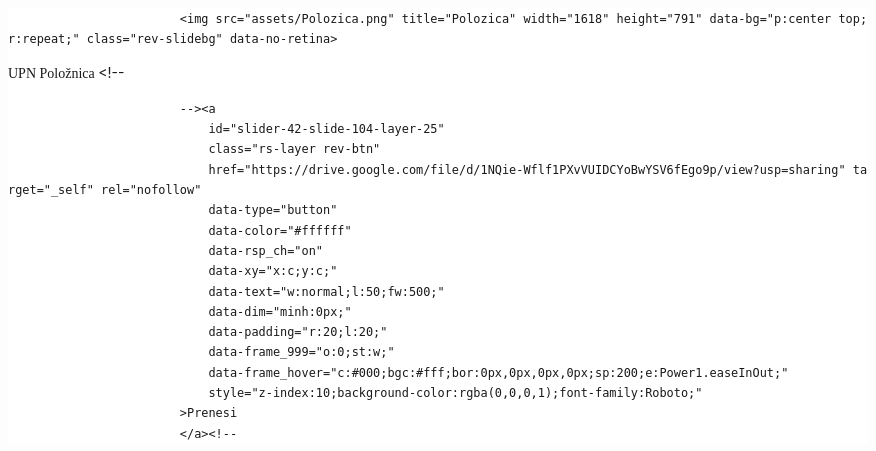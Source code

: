 							<img src="assets/Polozica.png" title="Polozica" width="1618" height="791" data-bg="p:center top;r:repeat;" class="rev-slidebg" data-no-retina>
<rs-layer
								id="slider-42-slide-104-layer-24" 
								data-type="text"
								data-color="#0c0c0c"
								data-rsp_ch="on"
								data-xy="x:c;y:272px;"
								data-text="w:normal;s:80;l:90;ls:-4;fw:800;"
								data-dim="minh:0px;"
								data-frame_999="o:0;st:w;"
								style="z-index:9;font-family:Poppins;"
							>UPN Položnica 
							</rs-layer><!--

							--><a
								id="slider-42-slide-104-layer-25" 
								class="rs-layer rev-btn"
								href="https://drive.google.com/file/d/1NQie-Wflf1PXvVUIDCYoBwYSV6fEgo9p/view?usp=sharing" target="_self" rel="nofollow"
								data-type="button"
								data-color="#ffffff"
								data-rsp_ch="on"
								data-xy="x:c;y:c;"
								data-text="w:normal;l:50;fw:500;"
								data-dim="minh:0px;"
								data-padding="r:20;l:20;"
								data-frame_999="o:0;st:w;"
								data-frame_hover="c:#000;bgc:#fff;bor:0px,0px,0px,0px;sp:200;e:Power1.easeInOut;"
								style="z-index:10;background-color:rgba(0,0,0,1);font-family:Roboto;"
							>Prenesi 
							</a><!--
